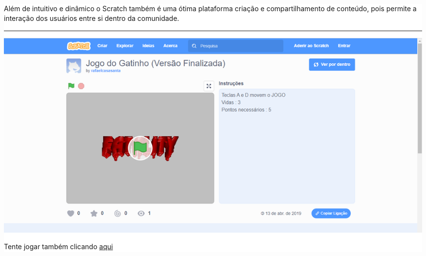 <p>Além de intuitivo e dinâmico o Scratch também é uma ótima plataforma criação e compartilhamento de conteúdo, pois permite a interação dos usuários entre si dentro da comunidade.</p>
<hr>

<img src="img/blog/scratch/scratch-gatinho.png" width="100%" height="100%">

<p>Tente jogar também clicando <a href="https://scratch.mit.edu/projects/294433458">aqui </a></p>